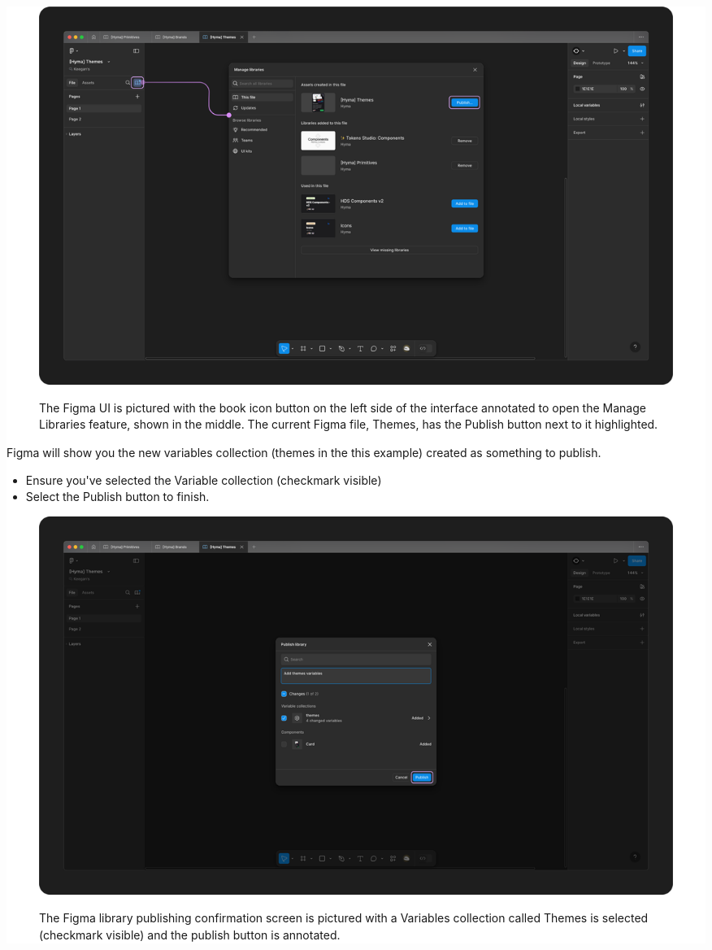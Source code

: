 <figure><img src="../.gitbook/assets/themesFile-manageLibraries-V2-4-1.png" alt=""><figcaption><p>The Figma UI is pictured with the book icon button on the left side of the interface annotated to open the Manage Libraries feature, shown in the middle. The current Figma file, Themes, has the Publish button next to it highlighted. </p></figcaption></figure>



Figma will show you the new variables collection (themes in the this example) created as something to publish.&#x20;

* Ensure you've selected the Variable collection (checkmark visible)&#x20;
* Select the Publish button to finish.

<figure><img src="../.gitbook/assets/publish-themesLibrary-V2-4-1.png" alt=""><figcaption><p>The Figma library publishing confirmation screen is pictured with a Variables collection called Themes is selected (checkmark visible) and the publish button is annotated. </p></figcaption></figure>
